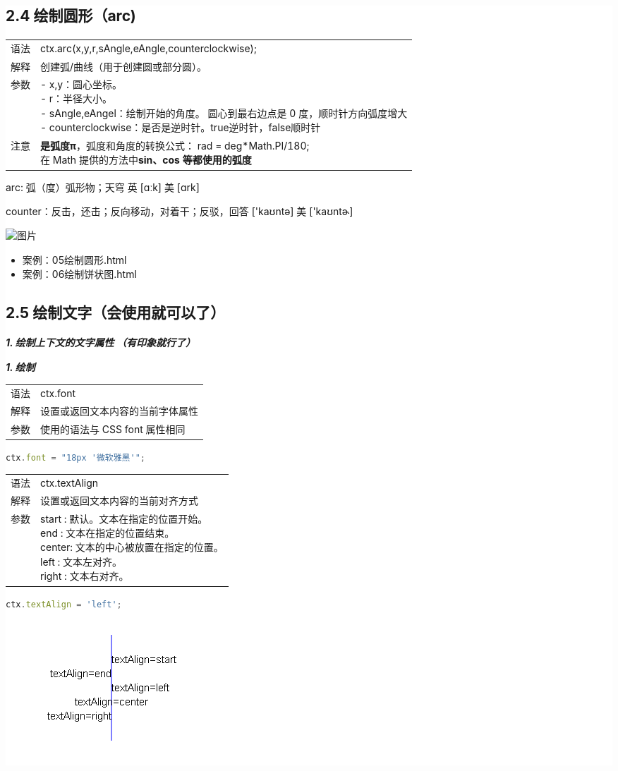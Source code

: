 ## 2.4 绘制圆形（arc)  

|      |                                                              |
| ---- | ------------------------------------------------------------ |
| 语法 | ctx.arc(x,y,r,sAngle,eAngle,counterclockwise);               |
| 解释 | 创建弧/曲线（用于创建圆或部分圆）。                          |
| 参数 | \- x,y：圆心坐标。<br />\- r：半径大小。<br />\- sAngle,eAngel：绘制开始的角度。 圆心到最右边点是 0 度，顺时针方向弧度增大<br />\- counterclockwise：是否是逆时针。true逆时针，false顺时针 |
| 注意 | **是弧度π**，弧度和角度的转换公式： rad = deg*Math.PI/180;<br />在 Math 提供的方法中**sin、cos 等都使用的弧度** |

arc:  弧（度）弧形物；天穹 英 [ɑːk]   美 [ɑrk]

counter：反击，还击；反向移动，对着干；反驳，回答  ['kaʊntə]   美 ['kaʊntɚ]

![图片](imgs/arc.gif "title3")   

+ 案例：05绘制圆形.html
+ 案例：06绘制饼状图.html 

## 2.5 绘制文字（会使用就可以了）
***1. 绘制上下文的文字属性 （有印象就行了）*** 

***1. 绘制***

|      |                                  |
| ---- | -------------------------------- |
| 语法 | ctx.font                         |
| 解释 | 设置或返回文本内容的当前字体属性 |
| 参数 | 使用的语法与 CSS font 属性相同   |

```js
ctx.font = "18px '微软雅黑'";
```

|      |                                                              |
| ---- | ------------------------------------------------------------ |
| 语法 | ctx.textAlign                                                |
| 解释 | 设置或返回文本内容的当前对齐方式                             |
| 参数 | start : 默认。文本在指定的位置开始。<br />end : 文本在指定的位置结束。<br />center: 文本的中心被放置在指定的位置。<br />left : 文本左对齐。<br />right : 文本右对齐。 |

```js
ctx.textAlign = 'left'; 
```

![对齐图片](imgs/textAsign.png)
